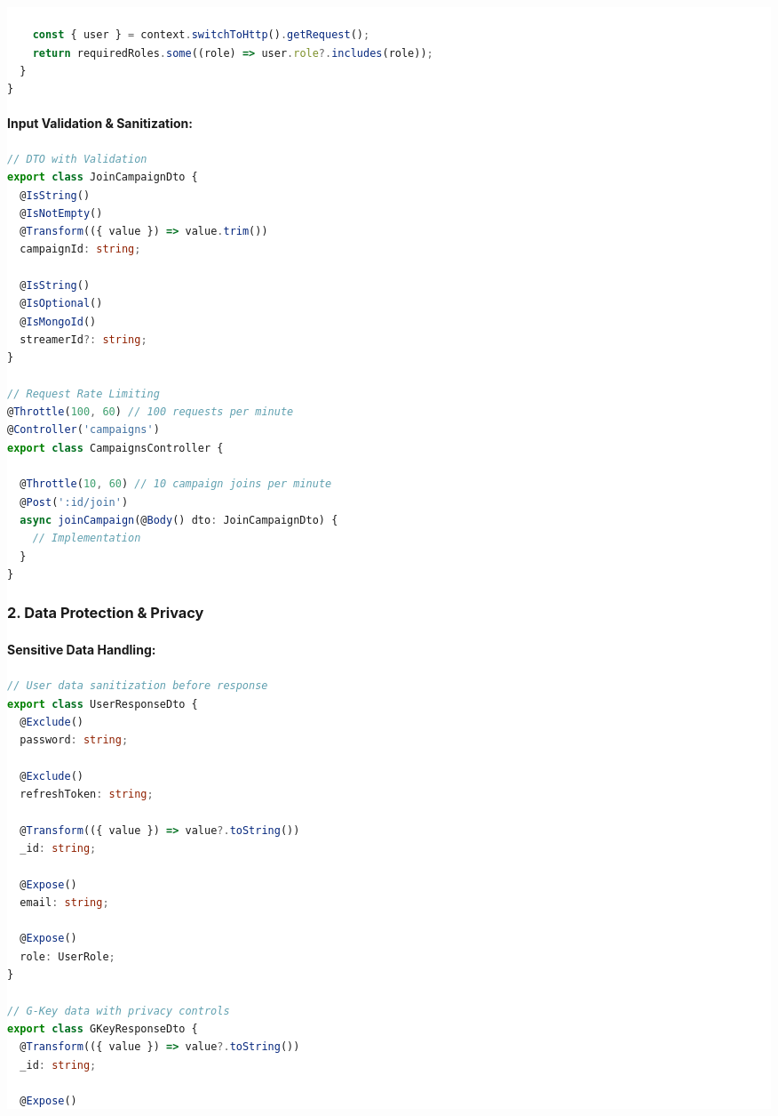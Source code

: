 ```typescript
    
    const { user } = context.switchToHttp().getRequest();
    return requiredRoles.some((role) => user.role?.includes(role));
  }
}
```

#### Input Validation & Sanitization:
```typescript
// DTO with Validation
export class JoinCampaignDto {
  @IsString()
  @IsNotEmpty()
  @Transform(({ value }) => value.trim())
  campaignId: string;

  @IsString()
  @IsOptional()
  @IsMongoId()
  streamerId?: string;
}

// Request Rate Limiting
@Throttle(100, 60) // 100 requests per minute
@Controller('campaigns')
export class CampaignsController {
  
  @Throttle(10, 60) // 10 campaign joins per minute
  @Post(':id/join')
  async joinCampaign(@Body() dto: JoinCampaignDto) {
    // Implementation
  }
}
```

### 2. **Data Protection & Privacy**

#### Sensitive Data Handling:
```typescript
// User data sanitization before response
export class UserResponseDto {
  @Exclude()
  password: string;

  @Exclude()
  refreshToken: string;

  @Transform(({ value }) => value?.toString())
  _id: string;

  @Expose()
  email: string;

  @Expose()
  role: UserRole;
}

// G-Key data with privacy controls
export class GKeyResponseDto {
  @Transform(({ value }) => value?.toString())
  _id: string;

  @Expose()
```